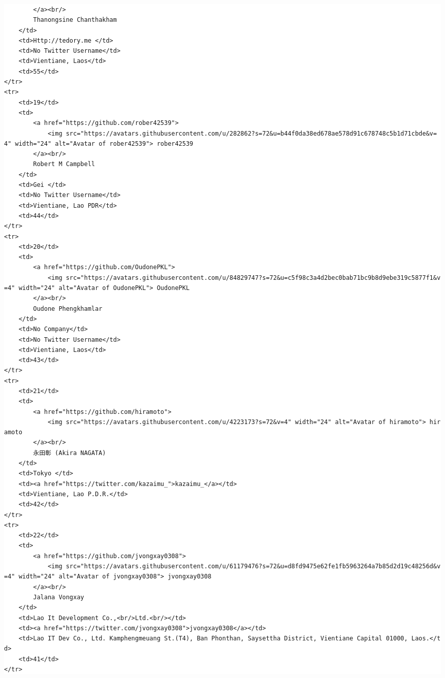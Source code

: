 			</a><br/>
			Thanongsine Chanthakham
		</td>
		<td>Http://tedory.me </td>
		<td>No Twitter Username</td>
		<td>Vientiane, Laos</td>
		<td>55</td>
	</tr>
	<tr>
		<td>19</td>
		<td>
			<a href="https://github.com/rober42539">
				<img src="https://avatars.githubusercontent.com/u/282862?s=72&u=b44f0da38ed678ae578d91c678748c5b1d71cbde&v=4" width="24" alt="Avatar of rober42539"> rober42539
			</a><br/>
			Robert M Campbell
		</td>
		<td>Gei </td>
		<td>No Twitter Username</td>
		<td>Vientiane, Lao PDR</td>
		<td>44</td>
	</tr>
	<tr>
		<td>20</td>
		<td>
			<a href="https://github.com/OudonePKL">
				<img src="https://avatars.githubusercontent.com/u/84829747?s=72&u=c5f98c3a4d2bec0bab71bc9b8d9ebe319c5877f1&v=4" width="24" alt="Avatar of OudonePKL"> OudonePKL
			</a><br/>
			Oudone Phengkhamlar
		</td>
		<td>No Company</td>
		<td>No Twitter Username</td>
		<td>Vientiane, Laos</td>
		<td>43</td>
	</tr>
	<tr>
		<td>21</td>
		<td>
			<a href="https://github.com/hiramoto">
				<img src="https://avatars.githubusercontent.com/u/4223173?s=72&v=4" width="24" alt="Avatar of hiramoto"> hiramoto
			</a><br/>
			永田彰 (Akira NAGATA)
		</td>
		<td>Tokyo </td>
		<td><a href="https://twitter.com/kazaimu_">kazaimu_</a></td>
		<td>Vientiane, Lao P.D.R.</td>
		<td>42</td>
	</tr>
	<tr>
		<td>22</td>
		<td>
			<a href="https://github.com/jvongxay0308">
				<img src="https://avatars.githubusercontent.com/u/61179476?s=72&u=d8fd9475e62fe1fb5963264a7b85d2d19c48256d&v=4" width="24" alt="Avatar of jvongxay0308"> jvongxay0308
			</a><br/>
			Jalana Vongxay
		</td>
		<td>Lao It Development Co.,<br/>Ltd.<br/></td>
		<td><a href="https://twitter.com/jvongxay0308">jvongxay0308</a></td>
		<td>Lao IT Dev Co., Ltd. Kamphengmeuang St.(T4), Ban Phonthan, Saysettha District, Vientiane Capital 01000, Laos.</td>
		<td>41</td>
	</tr>